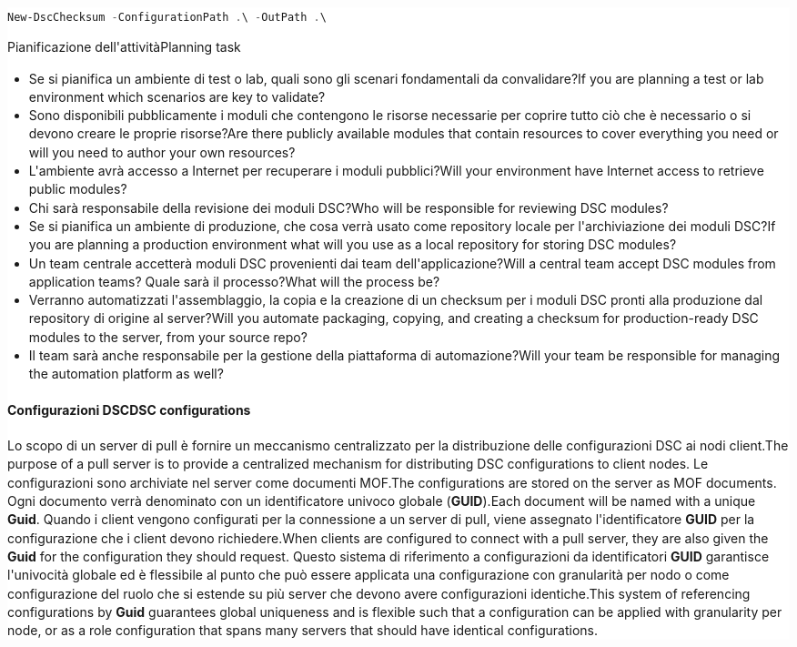 ```powershell
New-DscChecksum -ConfigurationPath .\ -OutPath .\
```

<span data-ttu-id="f0261-266">Pianificazione dell'attività</span><span class="sxs-lookup"><span data-stu-id="f0261-266">Planning task</span></span>
- <span data-ttu-id="f0261-267">Se si pianifica un ambiente di test o lab, quali sono gli scenari fondamentali da convalidare?</span><span class="sxs-lookup"><span data-stu-id="f0261-267">If you are planning a test or lab environment which scenarios are key to validate?</span></span>
- <span data-ttu-id="f0261-268">Sono disponibili pubblicamente i moduli che contengono le risorse necessarie per coprire tutto ciò che è necessario o si devono creare le proprie risorse?</span><span class="sxs-lookup"><span data-stu-id="f0261-268">Are there publicly available modules that contain resources to cover everything you need or will you need to author your own resources?</span></span>
- <span data-ttu-id="f0261-269">L'ambiente avrà accesso a Internet per recuperare i moduli pubblici?</span><span class="sxs-lookup"><span data-stu-id="f0261-269">Will your environment have Internet access to retrieve public modules?</span></span>
- <span data-ttu-id="f0261-270">Chi sarà responsabile della revisione dei moduli DSC?</span><span class="sxs-lookup"><span data-stu-id="f0261-270">Who will be responsible for reviewing DSC modules?</span></span>
- <span data-ttu-id="f0261-271">Se si pianifica un ambiente di produzione, che cosa verrà usato come repository locale per l'archiviazione dei moduli DSC?</span><span class="sxs-lookup"><span data-stu-id="f0261-271">If you are planning a production environment what will you use as a local repository for storing DSC modules?</span></span>
- <span data-ttu-id="f0261-272">Un team centrale accetterà moduli DSC provenienti dai team dell'applicazione?</span><span class="sxs-lookup"><span data-stu-id="f0261-272">Will a central team accept DSC modules from application teams?</span></span> <span data-ttu-id="f0261-273">Quale sarà il processo?</span><span class="sxs-lookup"><span data-stu-id="f0261-273">What will the process be?</span></span>
- <span data-ttu-id="f0261-274">Verranno automatizzati l'assemblaggio, la copia e la creazione di un checksum per i moduli DSC pronti alla produzione dal repository di origine al server?</span><span class="sxs-lookup"><span data-stu-id="f0261-274">Will you automate packaging, copying, and creating a checksum for production-ready DSC modules to the server, from your source repo?</span></span>
- <span data-ttu-id="f0261-275">Il team sarà anche responsabile per la gestione della piattaforma di automazione?</span><span class="sxs-lookup"><span data-stu-id="f0261-275">Will your team be responsible for managing the automation platform as well?</span></span>

#### <a name="dsc-configurations"></a><span data-ttu-id="f0261-276">Configurazioni DSC</span><span class="sxs-lookup"><span data-stu-id="f0261-276">DSC configurations</span></span>

<span data-ttu-id="f0261-277">Lo scopo di un server di pull è fornire un meccanismo centralizzato per la distribuzione delle configurazioni DSC ai nodi client.</span><span class="sxs-lookup"><span data-stu-id="f0261-277">The purpose of a pull server is to provide a centralized mechanism for distributing DSC configurations to client nodes.</span></span> <span data-ttu-id="f0261-278">Le configurazioni sono archiviate nel server come documenti MOF.</span><span class="sxs-lookup"><span data-stu-id="f0261-278">The configurations are stored on the server as MOF documents.</span></span> <span data-ttu-id="f0261-279">Ogni documento verrà denominato con un identificatore univoco globale (**GUID**).</span><span class="sxs-lookup"><span data-stu-id="f0261-279">Each document will be named with a unique **Guid**.</span></span> <span data-ttu-id="f0261-280">Quando i client vengono configurati per la connessione a un server di pull, viene assegnato l'identificatore **GUID** per la configurazione che i client devono richiedere.</span><span class="sxs-lookup"><span data-stu-id="f0261-280">When clients are configured to connect with a pull server, they are also given the **Guid** for the configuration they should request.</span></span> <span data-ttu-id="f0261-281">Questo sistema di riferimento a configurazioni da identificatori **GUID** garantisce l'univocità globale ed è flessibile al punto che può essere applicata una configurazione con granularità per nodo o come configurazione del ruolo che si estende su più server che devono avere configurazioni identiche.</span><span class="sxs-lookup"><span data-stu-id="f0261-281">This system of referencing configurations by **Guid** guarantees global uniqueness and is flexible such that a configuration can be applied with granularity per node, or as a role configuration that spans many servers that should have identical configurations.</span></span>
